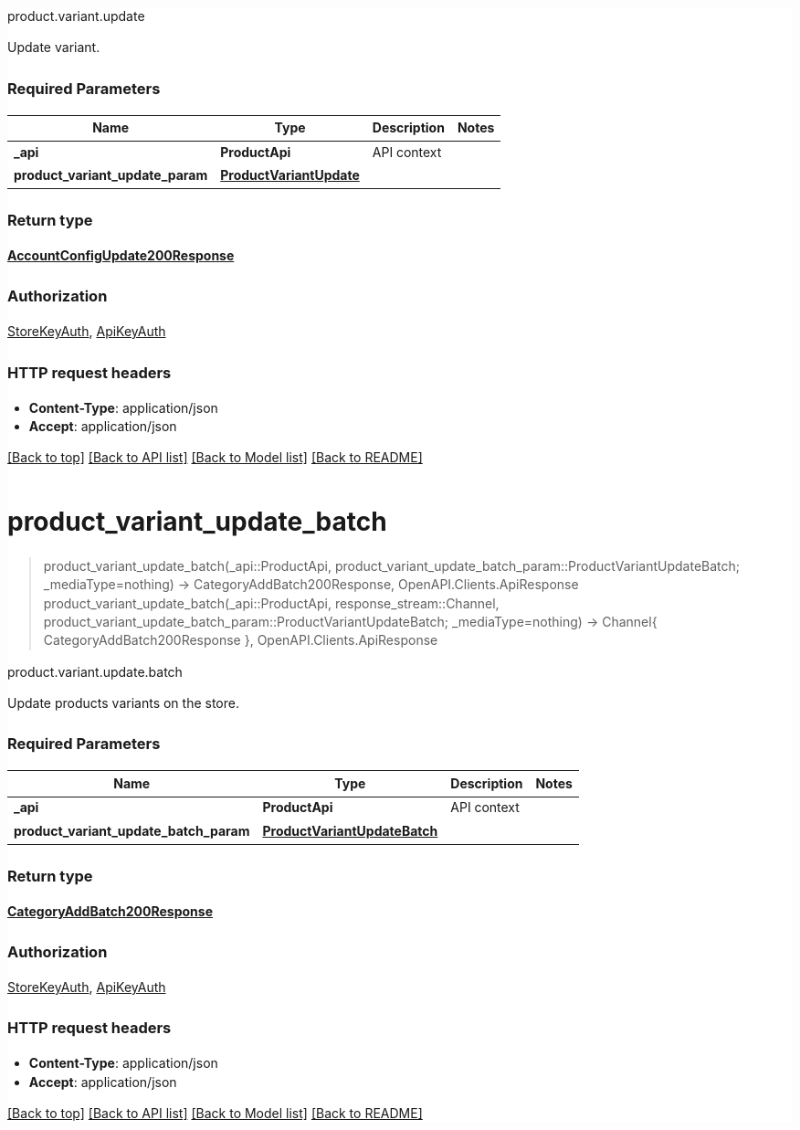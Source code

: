 product.variant.update

Update variant.

### Required Parameters

Name | Type | Description  | Notes
------------- | ------------- | ------------- | -------------
 **_api** | **ProductApi** | API context | 
**product_variant_update_param** | [**ProductVariantUpdate**](ProductVariantUpdate.md) |  |

### Return type

[**AccountConfigUpdate200Response**](AccountConfigUpdate200Response.md)

### Authorization

[StoreKeyAuth](../README.md#StoreKeyAuth), [ApiKeyAuth](../README.md#ApiKeyAuth)

### HTTP request headers

 - **Content-Type**: application/json
 - **Accept**: application/json

[[Back to top]](#) [[Back to API list]](../README.md#api-endpoints) [[Back to Model list]](../README.md#models) [[Back to README]](../README.md)

# **product_variant_update_batch**
> product_variant_update_batch(_api::ProductApi, product_variant_update_batch_param::ProductVariantUpdateBatch; _mediaType=nothing) -> CategoryAddBatch200Response, OpenAPI.Clients.ApiResponse <br/>
> product_variant_update_batch(_api::ProductApi, response_stream::Channel, product_variant_update_batch_param::ProductVariantUpdateBatch; _mediaType=nothing) -> Channel{ CategoryAddBatch200Response }, OpenAPI.Clients.ApiResponse

product.variant.update.batch

Update products variants on the store.

### Required Parameters

Name | Type | Description  | Notes
------------- | ------------- | ------------- | -------------
 **_api** | **ProductApi** | API context | 
**product_variant_update_batch_param** | [**ProductVariantUpdateBatch**](ProductVariantUpdateBatch.md) |  |

### Return type

[**CategoryAddBatch200Response**](CategoryAddBatch200Response.md)

### Authorization

[StoreKeyAuth](../README.md#StoreKeyAuth), [ApiKeyAuth](../README.md#ApiKeyAuth)

### HTTP request headers

 - **Content-Type**: application/json
 - **Accept**: application/json

[[Back to top]](#) [[Back to API list]](../README.md#api-endpoints) [[Back to Model list]](../README.md#models) [[Back to README]](../README.md)

